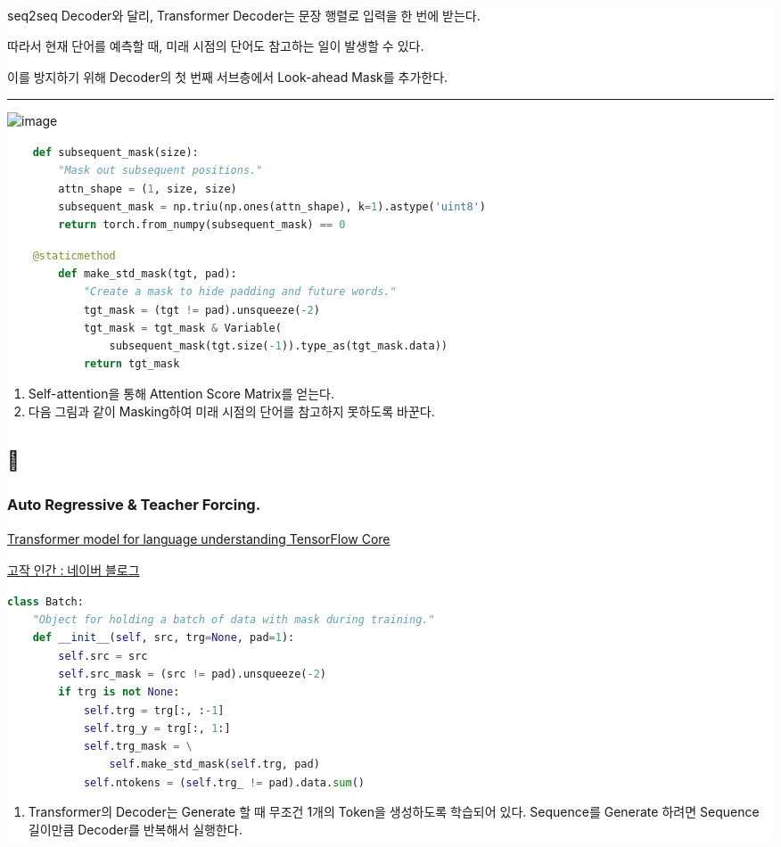 seq2seq Decoder와 달리, Transformer Decoder는 문장 행렬로 입력을 한 번에 받는다.

따라서 현재 단어를 예측할 때, 미래 시점의 단어도 참고하는 일이 발생할 수 있다.

이를 방지하기 위해 Decoder의 첫 번째 서브층에서 Look-ahead Mask를 추가한다.

---

![image](https://user-images.githubusercontent.com/66259854/104466981-24f22a00-55f9-11eb-97e4-4bef39ae6da9.png)

```python
    def subsequent_mask(size):
        "Mask out subsequent positions."
        attn_shape = (1, size, size)
        subsequent_mask = np.triu(np.ones(attn_shape), k=1).astype('uint8')
        return torch.from_numpy(subsequent_mask) == 0
```

```python
    @staticmethod
        def make_std_mask(tgt, pad):
            "Create a mask to hide padding and future words."
            tgt_mask = (tgt != pad).unsqueeze(-2)
            tgt_mask = tgt_mask & Variable(
                subsequent_mask(tgt.size(-1)).type_as(tgt_mask.data))
            return tgt_mask
```

1. Self-attention을 통해 Attention Score Matrix를 얻는다.
2. 다음 그림과 같이 Masking하여 미래 시점의 단어를 참고하지 못하도록 바꾼다.

## 🎸

### Auto Regressive & Teacher Forcing.

[Transformer model for language understanding TensorFlow Core](https://www.tensorflow.org/tutorials/text/transformer#training_and_checkpointing)

[고작 인간 : 네이버 블로그](https://blog.naver.com/just_nlp/222136930059)

```python
class Batch:
    "Object for holding a batch of data with mask during training."
    def __init__(self, src, trg=None, pad=1):
        self.src = src
        self.src_mask = (src != pad).unsqueeze(-2)
        if trg is not None:
            self.trg = trg[:, :-1]
            self.trg_y = trg[:, 1:]
            self.trg_mask = \
                self.make_std_mask(self.trg, pad)
            self.ntokens = (self.trg_ != pad).data.sum()
```

1. Transformer의 Decoder는 Generate 할 때 무조건 1개의 Token을 생성하도록 학습되어 있다. Sequence를 Generate 하려면 Sequence 길이만큼 Decoder를 반복해서 실행한다.
